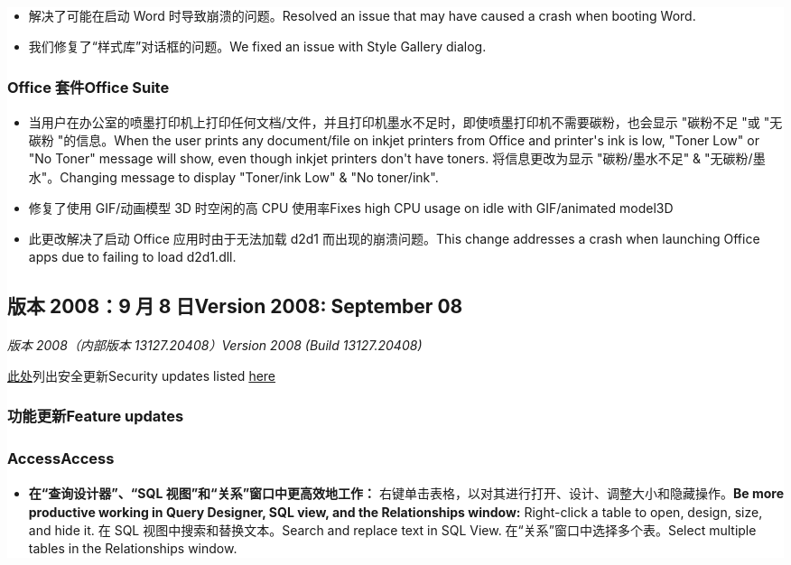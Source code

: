 
- <span data-ttu-id="85fda-203">解决了可能在启动 Word 时导致崩溃的问题。</span><span class="sxs-lookup"><span data-stu-id="85fda-203">Resolved an issue that may have caused a crash when booting Word.</span></span>


- <span data-ttu-id="85fda-204">我们修复了“样式库”对话框的问题。</span><span class="sxs-lookup"><span data-stu-id="85fda-204">We fixed an issue with Style Gallery dialog.</span></span>


### <a name="office-suite"></a><span data-ttu-id="85fda-205">Office 套件</span><span class="sxs-lookup"><span data-stu-id="85fda-205">Office Suite</span></span>

- <span data-ttu-id="85fda-206">当用户在办公室的喷墨打印机上打印任何文档/文件，并且打印机墨水不足时，即使喷墨打印机不需要碳粉，也会显示 "碳粉不足 "或 "无碳粉 "的信息。</span><span class="sxs-lookup"><span data-stu-id="85fda-206">When the user prints any document/file on inkjet printers from Office and printer's ink is low, "Toner Low" or "No Toner" message will show, even though inkjet printers don't have toners.</span></span> <span data-ttu-id="85fda-207">将信息更改为显示 "碳粉/墨水不足" & "无碳粉/墨水"。</span><span class="sxs-lookup"><span data-stu-id="85fda-207">Changing message to display "Toner/ink Low" & "No toner/ink".</span></span>


- <span data-ttu-id="85fda-208">修复了使用 GIF/动画模型 3D 时空闲的高 CPU 使用率</span><span class="sxs-lookup"><span data-stu-id="85fda-208">Fixes high CPU usage on idle with GIF/animated model3D</span></span>


- <span data-ttu-id="85fda-209">此更改解决了启动 Office 应用时由于无法加载 d2d1 而出现的崩溃问题。</span><span class="sxs-lookup"><span data-stu-id="85fda-209">This change addresses a crash when launching Office apps due to failing to load d2d1.dll.</span></span>



[//]: # (请勿移除错误详细信息内容结尾)

## <a name="version-2008-september-08"></a><span data-ttu-id="85fda-211">版本 2008：9 月 8 日</span><span class="sxs-lookup"><span data-stu-id="85fda-211">Version 2008: September 08</span></span>
<span data-ttu-id="85fda-212">*版本 2008（内部版本 13127.20408）*</span><span class="sxs-lookup"><span data-stu-id="85fda-212">*Version 2008 (Build 13127.20408)*</span></span>

<span data-ttu-id="85fda-213">[此处](./microsoft365-apps-security-updates.md)列出安全更新</span><span class="sxs-lookup"><span data-stu-id="85fda-213">Security updates listed [here](./microsoft365-apps-security-updates.md)</span></span>


[//]: # (请勿移除功能详细信息内容开头)

### <a name="feature-updates"></a><span data-ttu-id="85fda-215">功能更新</span><span class="sxs-lookup"><span data-stu-id="85fda-215">Feature updates</span></span>
### <a name="access"></a><span data-ttu-id="85fda-216">Access</span><span class="sxs-lookup"><span data-stu-id="85fda-216">Access</span></span>

- <span data-ttu-id="85fda-217">**在“查询设计器”、“SQL 视图”和“关系”窗口中更高效地工作：** 右键单击表格，以对其进行打开、设计、调整大小和隐藏操作。</span><span class="sxs-lookup"><span data-stu-id="85fda-217">**Be more productive working in Query Designer, SQL view, and the Relationships window:** Right-click a table to open, design, size, and hide it.</span></span> <span data-ttu-id="85fda-218">在 SQL 视图中搜索和替换文本。</span><span class="sxs-lookup"><span data-stu-id="85fda-218">Search and replace text in SQL View.</span></span> <span data-ttu-id="85fda-219">在“关系”窗口中选择多个表。</span><span class="sxs-lookup"><span data-stu-id="85fda-219">Select multiple tables in the Relationships window.</span></span>


[//]: # (请勿移除错误详细信息内容开头)
[//]: # (请勿移除错误详细信息内容开头)
[//]: # (请勿删除错误详细信息内容结尾)
[//]: # (请勿移除错误详细信息内容开头)
[//]: # (请勿移除功能详细信息内容结尾)
[//]: # (请勿移除错误详细信息内容开头)